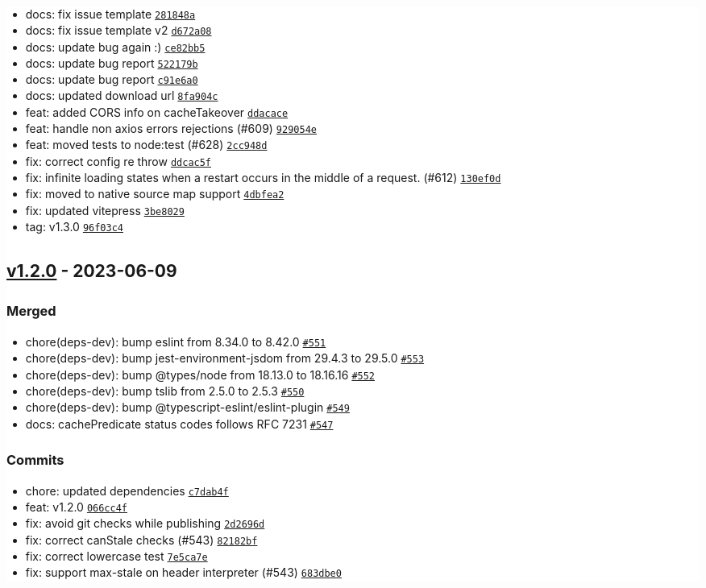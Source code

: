 - docs: fix issue template [`281848a`](https://github.com/arthurfiorette/axios-cache-interceptor/commit/281848a204eede05332365ca81d6177a258fff7b)
- docs: fix issue template v2 [`d672a08`](https://github.com/arthurfiorette/axios-cache-interceptor/commit/d672a08f095242d73d242c3a07bc92e94fac29bb)
- docs: update bug again :) [`ce82bb5`](https://github.com/arthurfiorette/axios-cache-interceptor/commit/ce82bb5c749416aa0b2a469d701bb2e2601ea418)
- docs: update bug report [`522179b`](https://github.com/arthurfiorette/axios-cache-interceptor/commit/522179b578a1c99ec72e39d8af2e9cdaf83c5a78)
- docs: update bug report [`c91e6a0`](https://github.com/arthurfiorette/axios-cache-interceptor/commit/c91e6a05ac3492c13729c204536fd0e932140078)
- docs: updated download url [`8fa904c`](https://github.com/arthurfiorette/axios-cache-interceptor/commit/8fa904c63a41ee51f94b7511e7e54c6e3a822ac1)
- feat: added CORS info on cacheTakeover [`ddacace`](https://github.com/arthurfiorette/axios-cache-interceptor/commit/ddacaceced32e32403ce29c76ce40b3b604df381)
- feat: handle non axios errors rejections (#609) [`929054e`](https://github.com/arthurfiorette/axios-cache-interceptor/commit/929054e83fecd1c3faf1c825d7fc2132873b1539)
- feat: moved tests to node:test (#628) [`2cc948d`](https://github.com/arthurfiorette/axios-cache-interceptor/commit/2cc948d53159dd9c4dda33932823994ec916abc3)
- fix: correct config re throw [`ddcac5f`](https://github.com/arthurfiorette/axios-cache-interceptor/commit/ddcac5f58f57c5ca74f996b45d8492d132bf75ae)
- fix: infinite loading states when a restart occurs in the middle of a request. (#612) [`130ef0d`](https://github.com/arthurfiorette/axios-cache-interceptor/commit/130ef0d306ec6b291654bb6a165bacb70bb52132)
- fix: moved to native source map support [`4dbfea2`](https://github.com/arthurfiorette/axios-cache-interceptor/commit/4dbfea2a0375e615392d73f33e5790244984a380)
- fix: updated vitepress [`3be8029`](https://github.com/arthurfiorette/axios-cache-interceptor/commit/3be8029ebcb0936431aaeae4a92f16a087df3e53)
- tag: v1.3.0 [`96f03c4`](https://github.com/arthurfiorette/axios-cache-interceptor/commit/96f03c4447a7dd0ed16b81ee6b3d53aabed8027c)

## [v1.2.0](https://github.com/arthurfiorette/axios-cache-interceptor/compare/v1.1.1...v1.2.0) - 2023-06-09

### Merged

- chore(deps-dev): bump eslint from 8.34.0 to 8.42.0 [`#551`](https://github.com/arthurfiorette/axios-cache-interceptor/pull/551)
- chore(deps-dev): bump jest-environment-jsdom from 29.4.3 to 29.5.0 [`#553`](https://github.com/arthurfiorette/axios-cache-interceptor/pull/553)
- chore(deps-dev): bump @types/node from 18.13.0 to 18.16.16 [`#552`](https://github.com/arthurfiorette/axios-cache-interceptor/pull/552)
- chore(deps-dev): bump tslib from 2.5.0 to 2.5.3 [`#550`](https://github.com/arthurfiorette/axios-cache-interceptor/pull/550)
- chore(deps-dev): bump @typescript-eslint/eslint-plugin [`#549`](https://github.com/arthurfiorette/axios-cache-interceptor/pull/549)
- docs: cachePredicate status codes follows RFC 7231 [`#547`](https://github.com/arthurfiorette/axios-cache-interceptor/pull/547)

### Commits

- chore: updated dependencies [`c7dab4f`](https://github.com/arthurfiorette/axios-cache-interceptor/commit/c7dab4fa57b987f326c90d6e39977e57ee8a0324)
- feat: v1.2.0 [`066cc4f`](https://github.com/arthurfiorette/axios-cache-interceptor/commit/066cc4f7a1ec687e810dffa1381174b23221c36d)
- fix: avoid git checks while publishing [`2d2696d`](https://github.com/arthurfiorette/axios-cache-interceptor/commit/2d2696dadee4115f094efd2a6ef910f8fb1e4c38)
- fix: correct canStale checks (#543) [`82182bf`](https://github.com/arthurfiorette/axios-cache-interceptor/commit/82182bf7f8d9af24c856d346b70e2b522f74190a)
- fix: correct lowercase test [`7e5ca7e`](https://github.com/arthurfiorette/axios-cache-interceptor/commit/7e5ca7e68a5ee7e29fbbf09c7ff2412587e3d0c7)
- fix: support max-stale on header interpreter (#543) [`683dbe0`](https://github.com/arthurfiorette/axios-cache-interceptor/commit/683dbe0f22fb991f001c0710c193217e96cff187)